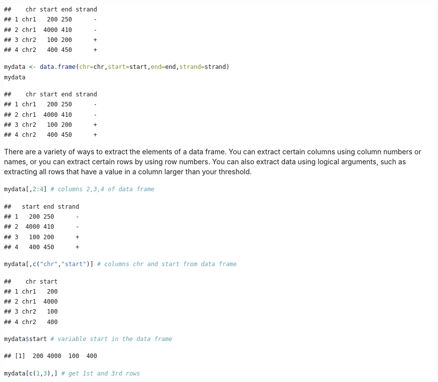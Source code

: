```
##    chr start end strand
## 1 chr1   200 250      -
## 2 chr1  4000 410      -
## 3 chr2   100 200      +
## 4 chr2   400 450      +
```

```r
mydata <- data.frame(chr=chr,start=start,end=end,strand=strand)
mydata
```

```
##    chr start end strand
## 1 chr1   200 250      -
## 2 chr1  4000 410      -
## 3 chr2   100 200      +
## 4 chr2   400 450      +
```
There are a variety of ways to extract the elements of a data frame. You can extract certain columns using column numbers or names, or you can extract certain rows by using row numbers. You can also extract data using logical arguments, such as extracting all rows that have a value in a column larger than your threshold.


```r
mydata[,2:4] # columns 2,3,4 of data frame
```

```
##   start end strand
## 1   200 250      -
## 2  4000 410      -
## 3   100 200      +
## 4   400 450      +
```

```r
mydata[,c("chr","start")] # columns chr and start from data frame
```

```
##    chr start
## 1 chr1   200
## 2 chr1  4000
## 3 chr2   100
## 4 chr2   400
```

```r
mydata$start # variable start in the data frame
```

```
## [1]  200 4000  100  400
```

```r
mydata[c(1,3),] # get 1st and 3rd rows
```
